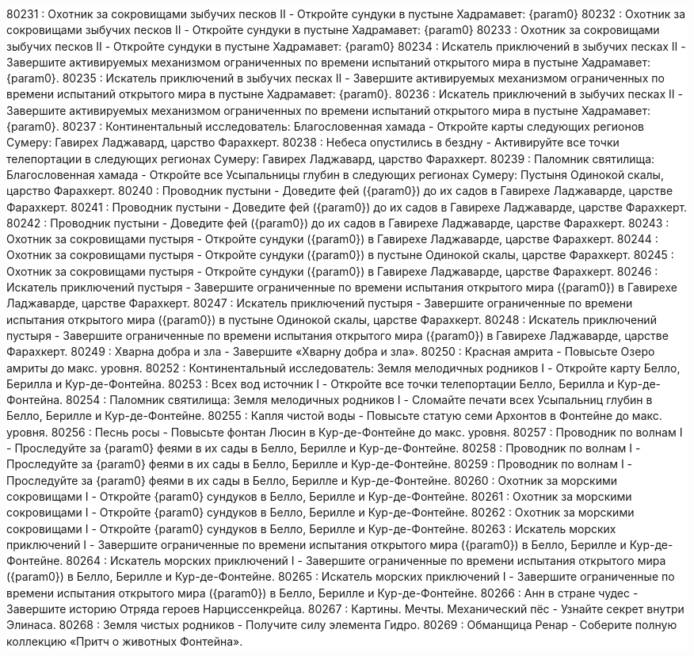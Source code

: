 80231 : Охотник за сокровищами зыбучих песков II - Откройте сундуки в пустыне Хадрамавет: {param0}
80232 : Охотник за сокровищами зыбучих песков II - Откройте сундуки в пустыне Хадрамавет: {param0}
80233 : Охотник за сокровищами зыбучих песков II - Откройте сундуки в пустыне Хадрамавет: {param0}
80234 : Искатель приключений в зыбучих песках II - Завершите активируемых механизмом ограниченных по времени испытаний открытого мира в пустыне Хадрамавет: {param0}.
80235 : Искатель приключений в зыбучих песках II - Завершите активируемых механизмом ограниченных по времени испытаний открытого мира в пустыне Хадрамавет: {param0}.
80236 : Искатель приключений в зыбучих песках II - Завершите активируемых механизмом ограниченных по времени испытаний открытого мира в пустыне Хадрамавет: {param0}.
80237 : Континентальный исследователь: Благословенная хамада - Откройте карты следующих регионов Сумеру: Гавирех Ладжавард, царство Фарахкерт.
80238 : Небеса опустились в бездну - Активируйте все точки телепортации в следующих регионах Сумеру: Гавирех Ладжавард, царство Фарахкерт.
80239 : Паломник святилища: Благословенная хамада - Откройте все Усыпальницы глубин в следующих регионах Сумеру: Пустыня Одинокой скалы, царство Фарахкерт.
80240 : Проводник пустыни - Доведите фей ({param0}) до их садов в Гавирехе Ладжаварде, царстве Фарахкерт.
80241 : Проводник пустыни - Доведите фей ({param0}) до их садов в Гавирехе Ладжаварде, царстве Фарахкерт.
80242 : Проводник пустыни - Доведите фей ({param0}) до их садов в Гавирехе Ладжаварде, царстве Фарахкерт.
80243 : Охотник за сокровищами пустыря - Откройте сундуки ({param0}) в Гавирехе Ладжаварде, царстве Фарахкерт.
80244 : Охотник за сокровищами пустыря - Откройте сундуки ({param0}) в пустыне Одинокой скалы, царстве Фарахкерт.
80245 : Охотник за сокровищами пустыря - Откройте сундуки ({param0}) в Гавирехе Ладжаварде, царстве Фарахкерт.
80246 : Искатель приключений пустыря - Завершите ограниченные по времени испытания открытого мира ({param0}) в Гавирехе Ладжаварде, царстве Фарахкерт.
80247 : Искатель приключений пустыря - Завершите ограниченные по времени испытания открытого мира ({param0}) в пустыне Одинокой скалы, царстве Фарахкерт.
80248 : Искатель приключений пустыря - Завершите ограниченные по времени испытания открытого мира ({param0}) в Гавирехе Ладжаварде, царстве Фарахкерт.
80249 : Хварна добра и зла - Завершите «Хварну добра и зла».
80250 : Красная амрита - Повысьте Озеро амриты до макс. уровня.
80252 : Континентальный исследователь: Земля мелодичных родников I - Откройте карту Белло, Берилла и Кур-де-Фонтейна.
80253 : Всех вод источник I - Откройте все точки телепортации Белло, Берилла и Кур-де-Фонтейна.
80254 : Паломник святилища: Земля мелодичных родников I - Сломайте печати всех Усыпальниц глубин в Белло, Берилле и Кур-де-Фонтейне.
80255 : Капля чистой воды - Повысьте статую семи Архонтов в Фонтейне до макс. уровня.
80256 : Песнь росы - Повысьте фонтан Люсин в Кур-де-Фонтейне до макс. уровня.
80257 : Проводник по волнам I - Проследуйте за {param0} феями в их сады в Белло, Берилле и Кур-де-Фонтейне.
80258 : Проводник по волнам I - Проследуйте за {param0} феями в их сады в Белло, Берилле и Кур-де-Фонтейне.
80259 : Проводник по волнам I - Проследуйте за {param0} феями в их сады в Белло, Берилле и Кур-де-Фонтейне.
80260 : Охотник за морскими сокровищами I - Откройте {param0} сундуков в Белло, Берилле и Кур-де-Фонтейне.
80261 : Охотник за морскими сокровищами I - Откройте {param0} сундуков в Белло, Берилле и Кур-де-Фонтейне.
80262 : Охотник за морскими сокровищами I - Откройте {param0} сундуков в Белло, Берилле и Кур-де-Фонтейне.
80263 : Искатель морских приключений I - Завершите ограниченные по времени испытания открытого мира ({param0}) в Белло, Берилле и Кур-де-Фонтейне.
80264 : Искатель морских приключений I - Завершите ограниченные по времени испытания открытого мира ({param0}) в Белло, Берилле и Кур-де-Фонтейне.
80265 : Искатель морских приключений I - Завершите ограниченные по времени испытания открытого мира ({param0}) в Белло, Берилле и Кур-де-Фонтейне.
80266 : Анн в стране чудес - Завершите историю Отряда героев Нарциссенкрейца.
80267 : Картины. Мечты. Механический пёс - Узнайте секрет внутри Элинаса.
80268 : Земля чистых родников - Получите силу элемента Гидро.
80269 : Обманщица Ренар - Соберите полную коллекцию «Притч о животных Фонтейна».